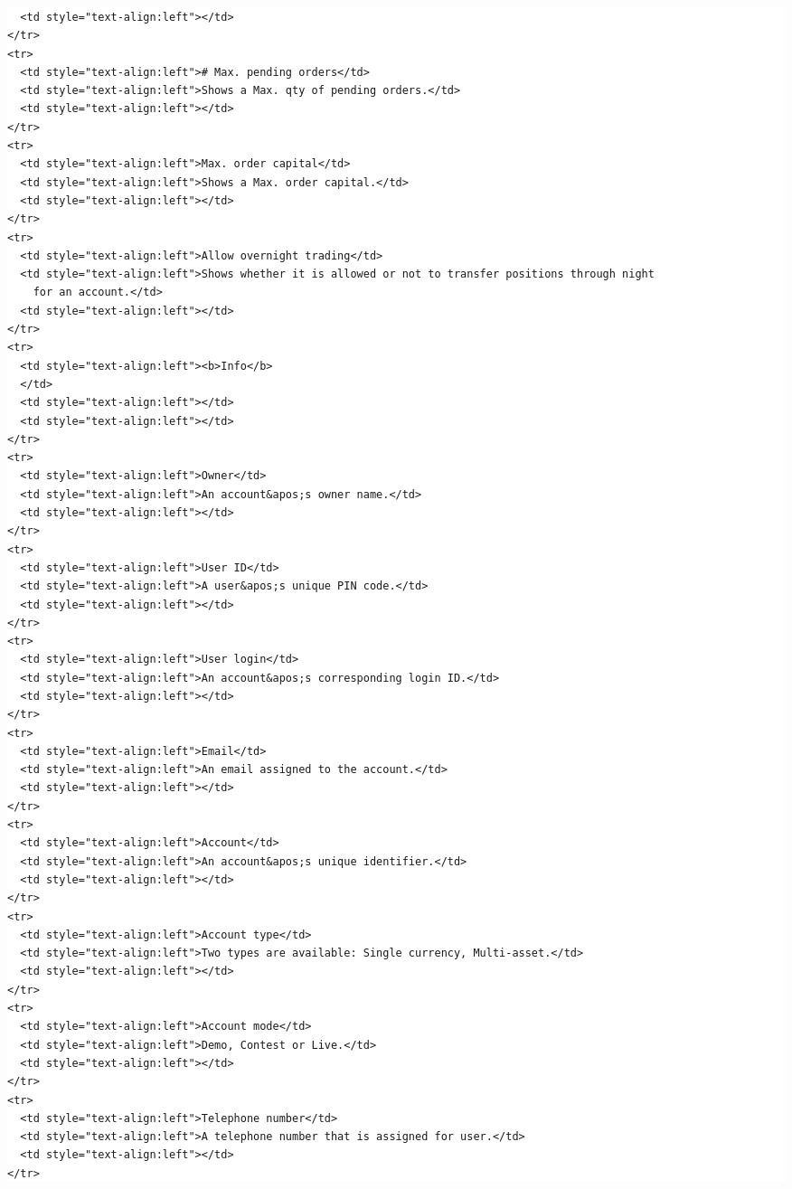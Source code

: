       <td style="text-align:left"></td>
    </tr>
    <tr>
      <td style="text-align:left"># Max. pending orders</td>
      <td style="text-align:left">Shows a Max. qty of pending orders.</td>
      <td style="text-align:left"></td>
    </tr>
    <tr>
      <td style="text-align:left">Max. order capital</td>
      <td style="text-align:left">Shows a Max. order capital.</td>
      <td style="text-align:left"></td>
    </tr>
    <tr>
      <td style="text-align:left">Allow overnight trading</td>
      <td style="text-align:left">Shows whether it is allowed or not to transfer positions through night
        for an account.</td>
      <td style="text-align:left"></td>
    </tr>
    <tr>
      <td style="text-align:left"><b>Info</b>
      </td>
      <td style="text-align:left"></td>
      <td style="text-align:left"></td>
    </tr>
    <tr>
      <td style="text-align:left">Owner</td>
      <td style="text-align:left">An account&apos;s owner name.</td>
      <td style="text-align:left"></td>
    </tr>
    <tr>
      <td style="text-align:left">User ID</td>
      <td style="text-align:left">A user&apos;s unique PIN code.</td>
      <td style="text-align:left"></td>
    </tr>
    <tr>
      <td style="text-align:left">User login</td>
      <td style="text-align:left">An account&apos;s corresponding login ID.</td>
      <td style="text-align:left"></td>
    </tr>
    <tr>
      <td style="text-align:left">Email</td>
      <td style="text-align:left">An email assigned to the account.</td>
      <td style="text-align:left"></td>
    </tr>
    <tr>
      <td style="text-align:left">Account</td>
      <td style="text-align:left">An account&apos;s unique identifier.</td>
      <td style="text-align:left"></td>
    </tr>
    <tr>
      <td style="text-align:left">Account type</td>
      <td style="text-align:left">Two types are available: Single currency, Multi-asset.</td>
      <td style="text-align:left"></td>
    </tr>
    <tr>
      <td style="text-align:left">Account mode</td>
      <td style="text-align:left">Demo, Contest or Live.</td>
      <td style="text-align:left"></td>
    </tr>
    <tr>
      <td style="text-align:left">Telephone number</td>
      <td style="text-align:left">A telephone number that is assigned for user.</td>
      <td style="text-align:left"></td>
    </tr>